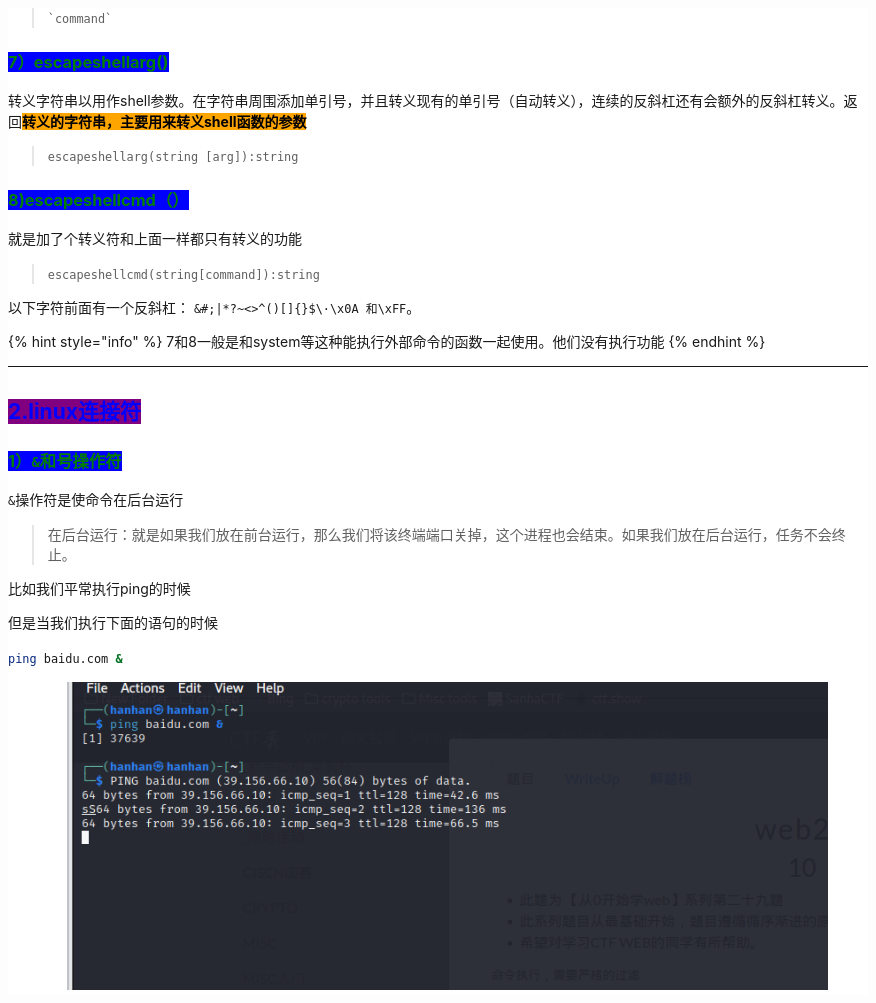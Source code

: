 > `` `command` ``

### <mark style="color:green;background-color:blue;">7）escapeshellarg()</mark>

转义字符串以用作shell参数。在字符串周围添加单引号，并且转义现有的单引号（自动转义），连续的反斜杠还有会额外的反斜杠转义。返回<mark style="background-color:orange;">**转义的字符串，主要用来转义shell函数的参数**</mark>

> `escapeshellarg(string [arg]):string`

### <mark style="color:green;background-color:blue;">8)escapeshellcmd（）</mark>

就是加了个转义符和上面一样都只有转义的功能

> `escapeshellcmd(string[command]):string`

以下字符前面有一个反斜杠： `&#;|*?~<>^()[]{}$\·\x0A 和\xFF`。

{% hint style="info" %}
7和8一般是和system等这种能执行外部命令的函数一起使用。他们没有执行功能
{% endhint %}

***

## <mark style="color:blue;background-color:purple;">2.linux连接符</mark>

### <mark style="color:green;background-color:blue;">1）</mark><mark style="color:green;background-color:blue;">`&`</mark><mark style="color:green;background-color:blue;">和号操作符</mark>

`&`操作符是使命令在后台运行

> 在后台运行：就是如果我们放在前台运行，那么我们将该终端端口关掉，这个进程也会结束。如果我们放在后台运行，任务不会终止。

比如我们平常执行ping的时候

但是当我们执行下面的语句的时候

```sh
ping baidu.com &
```

<figure><img src="../.gitbook/assets/image 1 (1).png" alt=""><figcaption></figcaption></figure>
